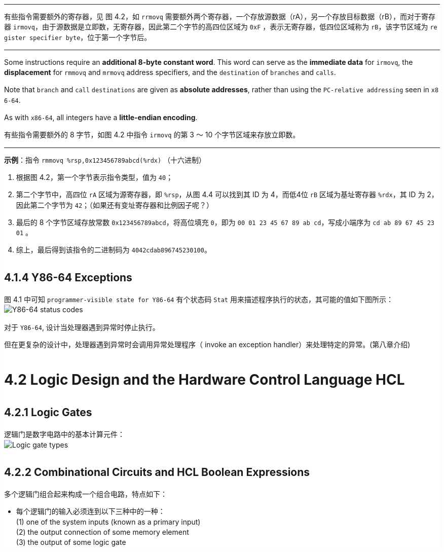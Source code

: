 *********************************  
    
有些指令需要额外的寄存器，见 图 4.2，如 `rrmovq` 需要额外两个寄存器，一个存放源数据（rA），另一个存放目标数据（rB），而对于寄存器 `irmovq`，由于源数据是立即数，无寄存器，因此第二个字节的高四位区域为 `0xF` ，表示无寄存器，低四位区域称为 `rB`，该字节区域为 `register specifier byte`，位于第一个字节后。  
      
**********************************  
    
Some instructions require an **additional 8-byte constant word**. This word can serve as the **immediate data** for `irmovq`, the **displacement** for `rmmovq` and `mrmovq` address specifiers, and the `destination` of `branches` and `calls`.  
      
Note that `branch` and `call` `destinations` are given as **absolute addresses**, rather than using the `PC-relative addressing` seen in `x86-64`.  
      
As with `x86-64`, all integers have a **little-endian encoding**.  
      
有些指令需要额外的 8 字节，如图 4.2 中指令 `irmovq` 的第 3 ～ 10 个字节区域来存放立即数。  
    
****************************  
      
**示例**：指令 `rmmovq %rsp,0x123456789abcd(%rdx)` （十六进制）  
1. 根据图 4.2，第一个字节表示指令类型，值为 `40`；  
      
2. 第二个字节中，高四位 `rA` 区域为源寄存器，即 `%rsp`，从图 4.4 可以找到其 ID 为 4，而低4位 `rB` 区域为基址寄存器 `%rdx`，其 ID 为 2，因此第二个字节为 `42`；（如果还有变址寄存器和比例因子呢？）  
      
3. 最后的 8 个字节区域存放常数 `0x123456789abcd`，将高位填充 `0`，即为 `00 01 23 45 67 89 ab cd`，写成小端序为 `cd ab 89 67 45 23 01` 。  
      
4. 综上，最后得到该指令的二进制码为 `4042cdab896745230100`。  
      
## 4.1.4 Y86-64 Exceptions  
图 4.1 中可知 `programmer-visible state for Y86-64` 有个状态码 `Stat` 用来描述程序执行的状态，其可能的值如下图所示：  
![Y86-64 status codes](https://img-blog.csdnimg.cn/11fd767d6ba74f37a273c7b7afe5ad37.png)  
      
对于 `Y86-64`, 设计当处理器遇到异常时停止执行。  
      
但在更复杂的设计中，处理器遇到异常时会调用异常处理程序（ invoke an exception handler）来处理特定的异常。(第八章介绍)  
      
# 4.2 Logic Design and the Hardware Control Language HCL  
      
## 4.2.1 Logic Gates  
逻辑门是数字电路中的基本计算元件：  
![Logic gate types](https://img-blog.csdnimg.cn/fc917de85e3b44ceaddc7f2777cfc2ab.png)  
    
## 4.2.2 Combinational Circuits and HCL Boolean Expressions  
多个逻辑门组合起来构成一个组合电路，特点如下：  
- 每个逻辑门的输入必须连到以下三种中的一种：  
(1) one of the system inputs (known as a primary input)  
(2) the output connection of some memory element  
(3) the output of some logic gate  
      